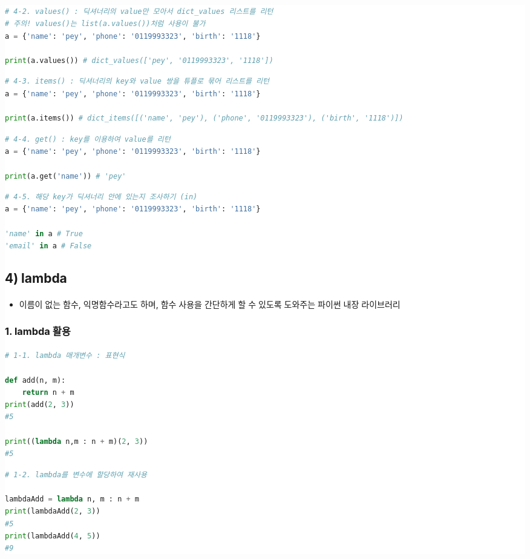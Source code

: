 ```python
# 4-2. values() : 딕셔너리의 value만 모아서 dict_values 리스트를 리턴
# 주의! values()는 list(a.values())처럼 사용이 불가
a = {'name': 'pey', 'phone': '0119993323', 'birth': '1118'}

print(a.values()) # dict_values(['pey', '0119993323', '1118'])
```

```python
# 4-3. items() : 딕셔너리의 key와 value 쌍을 튜플로 묶어 리스트를 리턴
a = {'name': 'pey', 'phone': '0119993323', 'birth': '1118'}

print(a.items()) # dict_items([('name', 'pey'), ('phone', '0119993323'), ('birth', '1118')])
```

```python
# 4-4. get() : key를 이용하여 value를 리턴
a = {'name': 'pey', 'phone': '0119993323', 'birth': '1118'}

print(a.get('name')) # 'pey'
```

```python
# 4-5. 해당 key가 딕셔너리 안에 있는지 조사하기 (in)
a = {'name': 'pey', 'phone': '0119993323', 'birth': '1118'}

'name' in a # True
'email' in a # False
```

## 4) lambda
- 이름이 없는 함수, 익명함수라고도 하며, 함수 사용을 간단하게 할 수 있도록 도와주는 파이썬 내장 라이브러리

### 1. lambda 활용
```python
# 1-1. lambda 매개변수 : 표현식
 
def add(n, m):
    return n + m
print(add(2, 3))
#5
 
print((lambda n,m : n + m)(2, 3))
#5
```

```python
# 1-2. lambda를 변수에 할당하여 재사용
 
lambdaAdd = lambda n, m : n + m
print(lambdaAdd(2, 3))
#5 
print(lambdaAdd(4, 5))
#9
```
